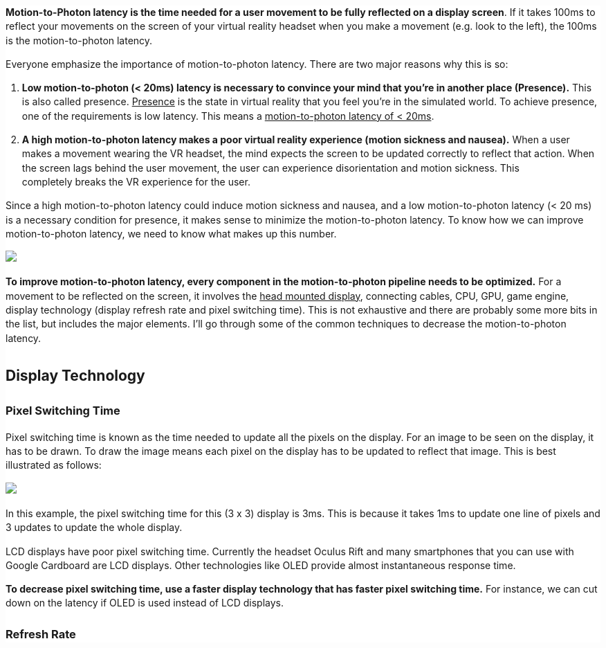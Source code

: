 **Motion-to-Photon latency is the time needed for a user movement to be fully reflected on a display screen**. If it takes 100ms to reflect your movements on the screen of your virtual reality headset when you make a movement (e.g. look to the left), the 100ms is the motion-to-photon latency.

Everyone emphasize the importance of motion-to-photon latency. There are two major reasons why this is so:

1. **Low motion-to-photon (< 20ms) latency is necessary to convince your mind that you’re in another place (Presence).** This is also called presence. [Presence](http://en.wikipedia.org/wiki/Immersion_%28virtual_reality%29#Presence) is the state in virtual reality that you feel you’re in the simulated world. To achieve presence, one of the requirements is low latency. This means a [motion-to-photon latency of < 20ms](http://media.steampowered.com/apps/abrashblog/Abrash%20Dev%20Days%202014.pdf).

1. **A high motion-to-photon latency makes a poor virtual reality experience (motion sickness and nausea).** When a user makes a movement wearing the VR headset, the mind expects the screen to be updated correctly to reflect that action. When the screen lags behind the user movement, the user can experience disorientation and motion sickness. This completely breaks the VR experience for the user.


Since a high motion-to-photon latency could induce motion sickness and nausea, and a low motion-to-photon latency (< 20 ms) is a necessary condition for presence, it makes sense to minimize the motion-to-photon latency. To know how we can improve motion-to-photon latency, we need to know what makes up this number.

[![](http://www.chioka.in/wp-content/uploads/2015/03/Motion-to-Photons-Latency-580x320.png)
](http://www.chioka.in/wp-content/uploads/2015/03/Motion-to-Photons-Latency.png)

**To improve motion-to-photon latency, every component in the motion-to-photon pipeline needs to be optimized.** For a movement to be reflected on the screen, it involves the [head mounted display](http://en.wikipedia.org/wiki/Head-mounted_display), connecting cables, CPU, GPU, game engine, display technology (display refresh rate and pixel switching time). This is not exhaustive and there are probably some more bits in the list, but includes the major elements. I’ll go through some of the common techniques to decrease the motion-to-photon latency.

## Display Technology

### Pixel Switching Time

Pixel switching time is known as the time needed to update all the pixels on the display. For an image to be seen on the display, it has to be drawn. To draw the image means each pixel on the display has to be updated to reflect that image. This is best illustrated as follows:

[![](http://www.chioka.in/wp-content/uploads/2015/03/pixel_switching_time.png)
](http://www.chioka.in/wp-content/uploads/2015/03/pixel_switching_time.png)

In this example, the pixel switching time for this (3 x 3) display is 3ms. This is because it takes 1ms to update one line of pixels and 3 updates to update the whole display.

LCD displays have poor pixel switching time. Currently the headset Oculus Rift and many smartphones that you can use with Google Cardboard are LCD displays. Other technologies like OLED provide almost instantaneous response time.

**To decrease pixel switching time, use a faster display technology that has faster pixel switching time.** For instance, we can cut down on the latency if OLED is used instead of LCD displays.

### Refresh Rate
